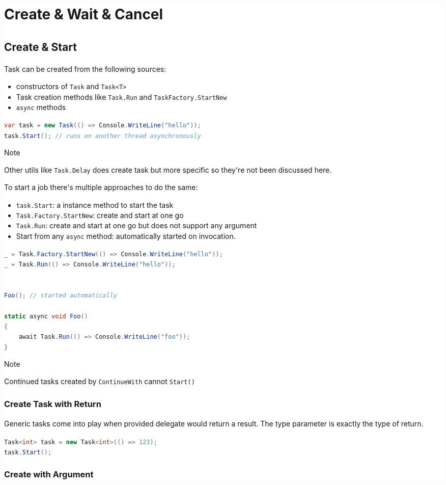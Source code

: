 # Create & Wait & Cancel

## Create & Start

Task can be created from the following sources:

- constructors of `Task` and `Task<T>`
- Task creation methods like `Task.Run` and `TaskFactory.StartNew`
- `async` methods

```cs
var task = new Task(() => Console.WriteLine("hello"));
task.Start(); // runs on another thread asynchronously
```

> [!NOTE]
> Other utils like `Task.Delay` does create task but more specific so they're not been discussed here.

To start a job there's multiple approaches to do the same:

- `task.Start`: a instance method to start the task
- `Task.Factory.StartNew`: create and start at one go
- `Task.Run`: create and start at one go but does not support any argument
- Start from any `async` method: automatically started on invocation.

```cs
_ = Task.Factory.StartNew(() => Console.WriteLine("hello"));
_ = Task.Run(() => Console.WriteLine("hello"));


Foo(); // started automatically

static async void Foo()
{
    await Task.Run(() => Console.WriteLine("foo"));
}
```

> [!NOTE]
> Continued tasks created by `ContinueWith` cannot `Start()`

### Create Task with Return

Generic tasks come into play when provided delegate would return a result.
The type parameter is exactly the type of return.

```cs
Task<int> task = new Task<int>(() => 123);
task.Start();
```

### Create with Argument
